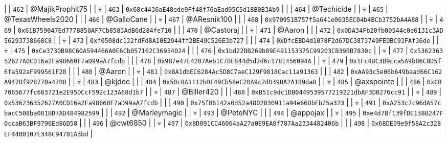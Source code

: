 |  | `462` | @MajikProphit75 |
| 💀 | `463` | `0x68c4436aE48ede9Ff48f76aEad95C5d18B0B3Ab9` |
|  | `464` | @Techicide |
| 💀 | `465` | @TexasWheels2020 |
|  | `466` | @GalloCane |
| 💀 | `467` | @AResnik100 |
|  | `468` | `0x970951B757f5a641e0035EC04b4BCb3752bA4A88` |
| 💀 | `469` | `0x61B759047Ed7778850AF7Cb8583AdB6d284fe710` |
|  | `470` | @Castoraj |
| 💀 | `471` | @Aaron |
|  | `472` | `0x0DA34Fb20fb00544c0e6131c3AD56293738668C8` |
| 💀 | `473` | `0xf0508dc132fdFd8A10E2944ff2BE49C526E3b727` |
|  | `474` | `0xDfcEBD4d1078F2d67DC3873749FEDBC93FAf36de` |
| 💀 | `475` | `0xCe3730B98C60A594466A0E6Cb057162C36954024` |
|  | `476` | `0x1bd22BB269b89E491153375C99203CB39BB7830c` |
| 💀 | `477` | `0x536236352627A0CD16a2Fa98660F7aD99aA7fcdb` |
|  | `478` | `0x9B7e47E4207Aeb1C7BE844d5d2d6c1781456094A` |
| 💀 | `479` | `0x1Fc4BC3B9cca5A9b86C8D5f6fa592aF999561F28` |
|  | `480` | @Aaron |
| 💀 | `481` | `0x8A1dbEC6284Ac5D8C7aeC129F9818Cac11a91363` |
|  | `482` | `0xAA93c5e06b649baad66C162A947Bf928770a47B8` |
| 💀 | `483` | @kjdee |
|  | `484` | `0x50c8A1112bDF49Cb58eC20A9c2dD39BA2A189da8` |
| 💀 | `485` | @axspointe |
|  | `486` | `0xCB7065677fc683721e2E95DCcF592c123A68d1b7` |
| 💀 | `487` | @Biller420 |
|  | `488` | `0xB51c9dc1DB0449539577219221dbAF3D0276cc91` |
| 💀 | `489` | `0x536236352627A0CD16a2Fa98660F7aD99aA7fcdb` |
|  | `490` | `0x75fB6142a0d52a4802030911a94e66DbFb25a323` |
| 💀 | `491` | `0xA253c7c96dA57cbacC508ba081BD7AD484982599` |
|  | `492` | @Marleymagic |
| 💀 | `493` | @PeteNYC |
|  | `494` | @appojax |
| 💀 | `495` | `0xe4d7Bf139fDE138B247F0ccaB63BF9796Ed86D58` |
|  | `496` | @cwt6850 |
| 💀 | `497` | `0x8D091CC46064aA27a0E9EA0f787Aa2334482406b` |
|  | `498` | `0x68DE09e9f58A2c328EF4400107E348C94701A3bd` |